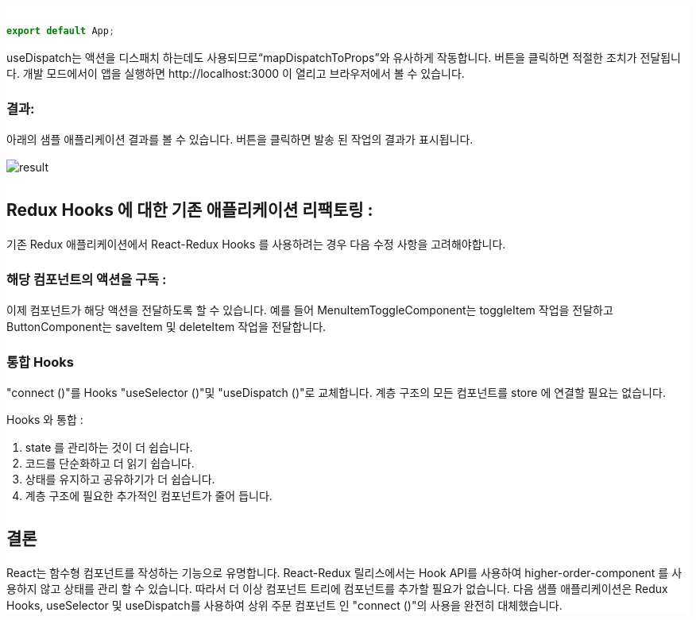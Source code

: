 ```js

export default App;
```

useDispatch는 액션을 디스패치 하는데도 사용되므로“mapDispatchToProps”와 유사하게 작동합니다.
버튼을 클릭하면 적절한 조치가 전달됩니다.
개발 모드에서이 앱을 실행하면
http://localhost:3000 이 열리고 브라우저에서 볼 수 있습니다.

### 결과:

아래의 샘플 애플리케이션 결과를 볼 수 있습니다. 버튼을 클릭하면 발송 된 작업의 결과가 표시됩니다.

![result](https://miro.medium.com/max/363/0*YznC50nvULWRyZl_)

## Redux Hooks 에 대한 기존 애플리케이션 리팩토링 :

기존 Redux 애플리케이션에서 React-Redux Hooks 를 사용하려는 경우 다음 수정 사항을 고려해야합니다.

### 해당 컴포넌트의 액션을 구독 :

이제 컴포넌트가 해당 액션을 전달하도록 할 수 있습니다.
예를 들어 MenuItemToggleComponent는 toggleItem 작업을 전달하고 ButtonComponent는 saveItem 및 deleteItem 작업을 전달합니다.

### 통합 Hooks

"connect ()"를 Hooks "useSelector ()"및 "useDispatch ()"로 교체합니다.
계층 구조의 모든 컴포넌트를 store 에 연결할 필요는 없습니다.

Hooks 와 통합 :

1. state 를 관리하는 것이 더 쉽습니다.
2. 코드를 단순화하고 더 읽기 쉽습니다.
3. 상태를 유지하고 공유하기가 더 쉽습니다.
4. 계층 구조에 필요한 추가적인 컴포넌트가 줄어 듭니다.

## 결론

React는 함수형 컴포넌트를 작성하는 기능으로 유명합니다.
React-Redux 릴리스에서는 Hook API를 사용하여 higher-order-component 를 사용하지 않고 상태를 관리 할 수 ​​있습니다.
따라서 더 이상 컴포넌트 트리에 컴포넌트를 추가할 필요가 없습니다.
다음 샘플 애플리케이션은 Redux Hooks, useSelector 및 useDispatch를 사용하여 상위 주문 컴포넌트 인 "connect ()"의 사용을 완전히 대체했습니다.
